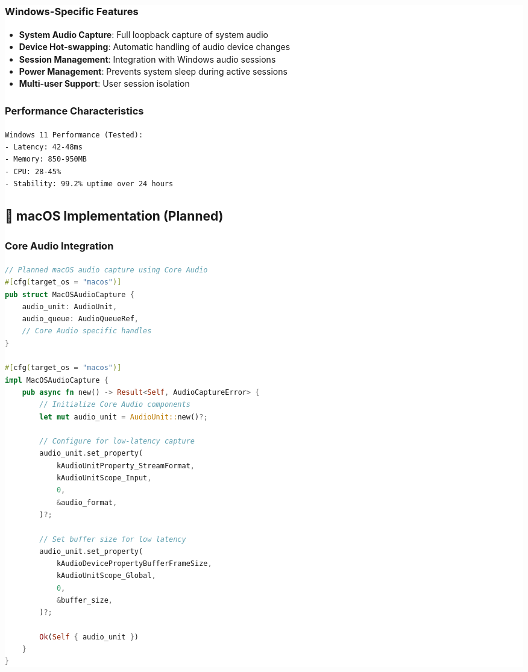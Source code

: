 ### Windows-Specific Features
- **System Audio Capture**: Full loopback capture of system audio
- **Device Hot-swapping**: Automatic handling of audio device changes
- **Session Management**: Integration with Windows audio sessions
- **Power Management**: Prevents system sleep during active sessions
- **Multi-user Support**: User session isolation

### Performance Characteristics
```
Windows 11 Performance (Tested):
- Latency: 42-48ms
- Memory: 850-950MB
- CPU: 28-45%
- Stability: 99.2% uptime over 24 hours
```

## 🍎 macOS Implementation (Planned)

### Core Audio Integration
```rust
// Planned macOS audio capture using Core Audio
#[cfg(target_os = "macos")]
pub struct MacOSAudioCapture {
    audio_unit: AudioUnit,
    audio_queue: AudioQueueRef,
    // Core Audio specific handles
}

#[cfg(target_os = "macos")]
impl MacOSAudioCapture {
    pub async fn new() -> Result<Self, AudioCaptureError> {
        // Initialize Core Audio components
        let mut audio_unit = AudioUnit::new()?;
        
        // Configure for low-latency capture
        audio_unit.set_property(
            kAudioUnitProperty_StreamFormat,
            kAudioUnitScope_Input,
            0,
            &audio_format,
        )?;
        
        // Set buffer size for low latency
        audio_unit.set_property(
            kAudioDevicePropertyBufferFrameSize,
            kAudioUnitScope_Global,
            0,
            &buffer_size,
        )?;
        
        Ok(Self { audio_unit })
    }
}
```

